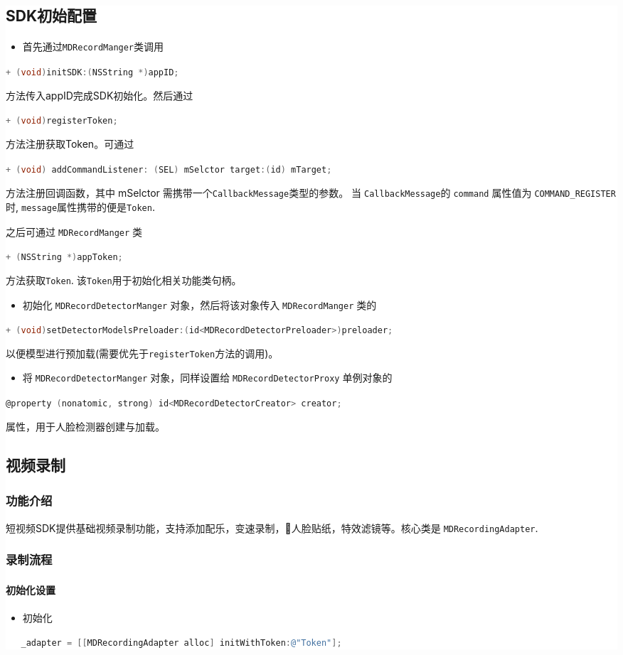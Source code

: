 ## SDK初始配置

* 首先通过`MDRecordManger`类调用

```objective-c
+ (void)initSDK:(NSString *)appID;
```

方法传入appID完成SDK初始化。然后通过

```objective-c
+ (void)registerToken;
```

方法注册获取Token。可通过

```objective-c
+ (void) addCommandListener: (SEL) mSelctor target:(id) mTarget;
```

方法注册回调函数，其中 mSelctor 需携带一个`CallbackMessage`类型的参数。 当 `CallbackMessage`的 `command` 属性值为 `COMMAND_REGISTER`时, `message`属性携带的便是`Token`.

之后可通过 `MDRecordManger` 类

```objective-c
+ (NSString *)appToken;
```

方法获取`Token`. 该`Token`用于初始化相关功能类句柄。

* 初始化 `MDRecordDetectorManger` 对象，然后将该对象传入 `MDRecordManger` 类的

```objective-c
+ (void)setDetectorModelsPreloader:(id<MDRecordDetectorPreloader>)preloader;
```

以便模型进行预加载(需要优先于`registerToken`方法的调用)。

* 将 `MDRecordDetectorManger` 对象，同样设置给 `MDRecordDetectorProxy` 单例对象的

```objective-c
@property (nonatomic, strong) id<MDRecordDetectorCreator> creator;
```

属性，用于人脸检测器创建与加载。

## 视频录制

### 功能介绍

短视频SDK提供基础视频录制功能，支持添加配乐，变速录制，人脸贴纸，特效滤镜等。核心类是 `MDRecordingAdapter`.

### 录制流程

#### 初始化设置

* 初始化

```objective-c
   _adapter = [[MDRecordingAdapter alloc] initWithToken:@"Token"];
```
